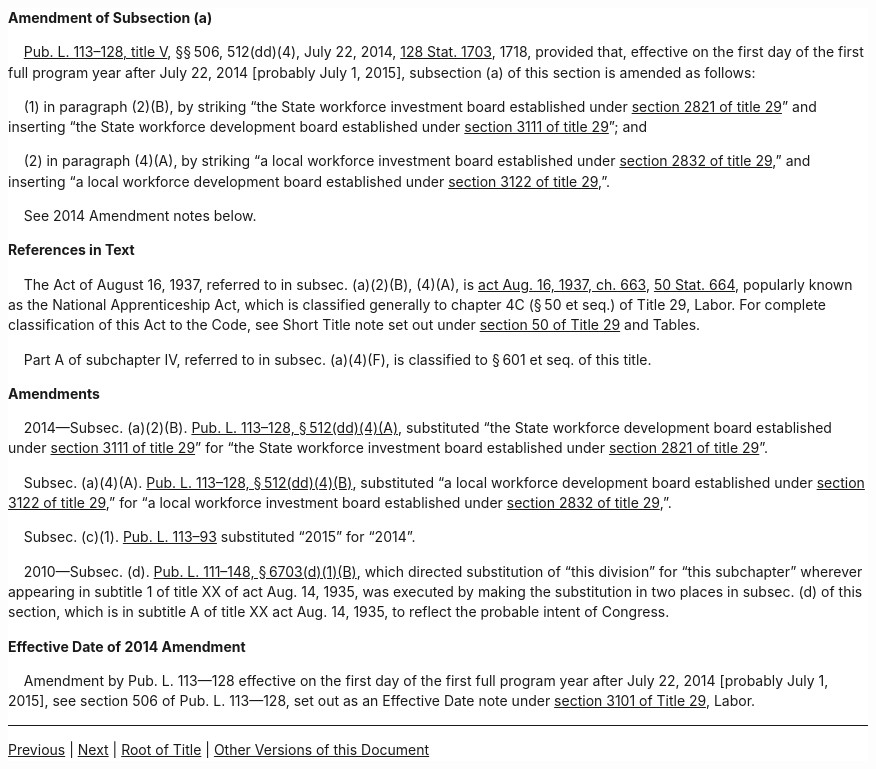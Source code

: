  __Amendment of Subsection (a)__ 

    [Pub. L. 113–128, title V][/us/pl/113/128], §§ 506, 512(dd)(4), July 22, 2014, [128 Stat. 1703][/us/stat/128/1703], 1718, provided that, effective on the first day of the first full program year after July 22, 2014 \[probably July 1, 2015\], subsection (a) of this section is amended as follows:

    (1) in paragraph (2)(B), by striking “the State workforce investment board established under [section 2821 of title 29][/us/usc/t29/s2821]” and inserting “the State workforce development board established under [section 3111 of title 29][/us/usc/t29/s3111]”; and

    (2) in paragraph (4)(A), by striking “a local workforce investment board established under [section 2832 of title 29][/us/usc/t29/s2832],” and inserting “a local workforce development board established under [section 3122 of title 29][/us/usc/t29/s3122],”.

    See 2014 Amendment notes below.

 __References in Text__ 

    The Act of August 16, 1937, referred to in subsec. (a)(2)(B), (4)(A), is [act Aug. 16, 1937, ch. 663][/us/act/1937-08-16/ch663], [50 Stat. 664][/us/stat/50/664], popularly known as the National Apprenticeship Act, which is classified generally to chapter 4C (§ 50 et seq.) of Title 29, Labor. For complete classification of this Act to the Code, see Short Title note set out under [section 50 of Title 29][/us/usc/t29/s50] and Tables.

    Part A of subchapter IV, referred to in subsec. (a)(4)(F), is classified to § 601 et seq. of this title.

 __Amendments__ 

    2014—Subsec. (a)(2)(B). [Pub. L. 113–128, § 512(dd)(4)(A)][/us/pl/113/128/s512/dd/4/A], substituted “the State workforce development board established under [section 3111 of title 29][/us/usc/t29/s3111]” for “the State workforce investment board established under [section 2821 of title 29][/us/usc/t29/s2821]”.

    Subsec. (a)(4)(A). [Pub. L. 113–128, § 512(dd)(4)(B)][/us/pl/113/128/s512/dd/4/B], substituted “a local workforce development board established under [section 3122 of title 29][/us/usc/t29/s3122],” for “a local workforce investment board established under [section 2832 of title 29][/us/usc/t29/s2832],”.

    Subsec. (c)(1). [Pub. L. 113–93][/us/pl/113/93] substituted “2015” for “2014”.

    2010—Subsec. (d). [Pub. L. 111–148, § 6703(d)(1)(B)][/us/pl/111/148/s6703/d/1/B], which directed substitution of “this division” for “this subchapter” wherever appearing in subtitle 1 of title XX of act Aug. 14, 1935, was executed by making the substitution in two places in subsec. (d) of this section, which is in subtitle A of title XX act Aug. 14, 1935, to reflect the probable intent of Congress.

 __Effective Date of 2014 Amendment__ 

    Amendment by Pub. L. 113—128 effective on the first day of the first full program year after July 22, 2014 \[probably July 1, 2015\], see section 506 of Pub. L. 113—128, set out as an Effective Date note under [section 3101 of Title 29][/us/usc/t29/s3101], Labor.

----------

[Previous](./../../../../../..//us/usc/t42/ch7/schXX/dA/m__us_usc_t42_s1397f.md) | [Next](./../../../../../..//us/usc/t42/ch7/schXX/dA/m__us_usc_t42_s1397h.md) | [Root of Title](./../../../../../../) | [Other Versions of this Document](https://publicdocs.github.io/go/links?ns=uslm&ref=%2Fus%2Fusc%2Ft42%2Fs1397g)


[/us/usc/t29/s2821]: https://publicdocs.github.io/go/links?ns=uslm&ref=%2Fus%2Fusc%2Ft29%2Fs2821
[/us/usc/t29/s50]: https://publicdocs.github.io/go/links?ns=uslm&ref=%2Fus%2Fusc%2Ft29%2Fs50
[/us/usc/t29/s2832]: https://publicdocs.github.io/go/links?ns=uslm&ref=%2Fus%2Fusc%2Ft29%2Fs2832
[/us/usc/t29/s50]: https://publicdocs.github.io/go/links?ns=uslm&ref=%2Fus%2Fusc%2Ft29%2Fs50
[/us/usc/t25/s450b]: https://publicdocs.github.io/go/links?ns=uslm&ref=%2Fus%2Fusc%2Ft25%2Fs450b
[/us/usc/t20/s1001]: https://publicdocs.github.io/go/links?ns=uslm&ref=%2Fus%2Fusc%2Ft20%2Fs1001
[/us/usc/t42/s1397d/a]: https://publicdocs.github.io/go/links?ns=uslm&ref=%2Fus%2Fusc%2Ft42%2Fs1397d%2Fa
[/us/act/1935-08-14/ch531]: https://publicdocs.github.io/go/links?ns=uslm&ref=%2Fus%2Fact%2F1935-08-14%2Fch531
[/us/pl/111/148/s5507/a]: https://publicdocs.github.io/go/links?ns=uslm&ref=%2Fus%2Fpl%2F111%2F148%2Fs5507%2Fa
[/us/stat/124/663]: https://publicdocs.github.io/go/links?ns=uslm&ref=%2Fus%2Fstat%2F124%2F663
[/us/pl/113/93/s208]: https://publicdocs.github.io/go/links?ns=uslm&ref=%2Fus%2Fpl%2F113%2F93%2Fs208
[/us/stat/128/1046]: https://publicdocs.github.io/go/links?ns=uslm&ref=%2Fus%2Fstat%2F128%2F1046
[/us/pl/113/128/s512/dd/4]: https://publicdocs.github.io/go/links?ns=uslm&ref=%2Fus%2Fpl%2F113%2F128%2Fs512%2Fdd%2F4
[/us/stat/128/1718]: https://publicdocs.github.io/go/links?ns=uslm&ref=%2Fus%2Fstat%2F128%2F1718
[/us/pl/113/128]: https://publicdocs.github.io/go/links?ns=uslm&ref=%2Fus%2Fpl%2F113%2F128
[/us/stat/128/1703]: https://publicdocs.github.io/go/links?ns=uslm&ref=%2Fus%2Fstat%2F128%2F1703
[/us/usc/t29/s2821]: https://publicdocs.github.io/go/links?ns=uslm&ref=%2Fus%2Fusc%2Ft29%2Fs2821
[/us/usc/t29/s3111]: https://publicdocs.github.io/go/links?ns=uslm&ref=%2Fus%2Fusc%2Ft29%2Fs3111
[/us/usc/t29/s2832]: https://publicdocs.github.io/go/links?ns=uslm&ref=%2Fus%2Fusc%2Ft29%2Fs2832
[/us/usc/t29/s3122]: https://publicdocs.github.io/go/links?ns=uslm&ref=%2Fus%2Fusc%2Ft29%2Fs3122
[/us/act/1937-08-16/ch663]: https://publicdocs.github.io/go/links?ns=uslm&ref=%2Fus%2Fact%2F1937-08-16%2Fch663
[/us/stat/50/664]: https://publicdocs.github.io/go/links?ns=uslm&ref=%2Fus%2Fstat%2F50%2F664
[/us/usc/t29/s50]: https://publicdocs.github.io/go/links?ns=uslm&ref=%2Fus%2Fusc%2Ft29%2Fs50
[/us/pl/113/128/s512/dd/4/A]: https://publicdocs.github.io/go/links?ns=uslm&ref=%2Fus%2Fpl%2F113%2F128%2Fs512%2Fdd%2F4%2FA
[/us/usc/t29/s3111]: https://publicdocs.github.io/go/links?ns=uslm&ref=%2Fus%2Fusc%2Ft29%2Fs3111
[/us/usc/t29/s2821]: https://publicdocs.github.io/go/links?ns=uslm&ref=%2Fus%2Fusc%2Ft29%2Fs2821
[/us/pl/113/128/s512/dd/4/B]: https://publicdocs.github.io/go/links?ns=uslm&ref=%2Fus%2Fpl%2F113%2F128%2Fs512%2Fdd%2F4%2FB
[/us/usc/t29/s3122]: https://publicdocs.github.io/go/links?ns=uslm&ref=%2Fus%2Fusc%2Ft29%2Fs3122
[/us/usc/t29/s2832]: https://publicdocs.github.io/go/links?ns=uslm&ref=%2Fus%2Fusc%2Ft29%2Fs2832
[/us/pl/113/93]: https://publicdocs.github.io/go/links?ns=uslm&ref=%2Fus%2Fpl%2F113%2F93
[/us/pl/111/148/s6703/d/1/B]: https://publicdocs.github.io/go/links?ns=uslm&ref=%2Fus%2Fpl%2F111%2F148%2Fs6703%2Fd%2F1%2FB
[/us/usc/t29/s3101]: https://publicdocs.github.io/go/links?ns=uslm&ref=%2Fus%2Fusc%2Ft29%2Fs3101